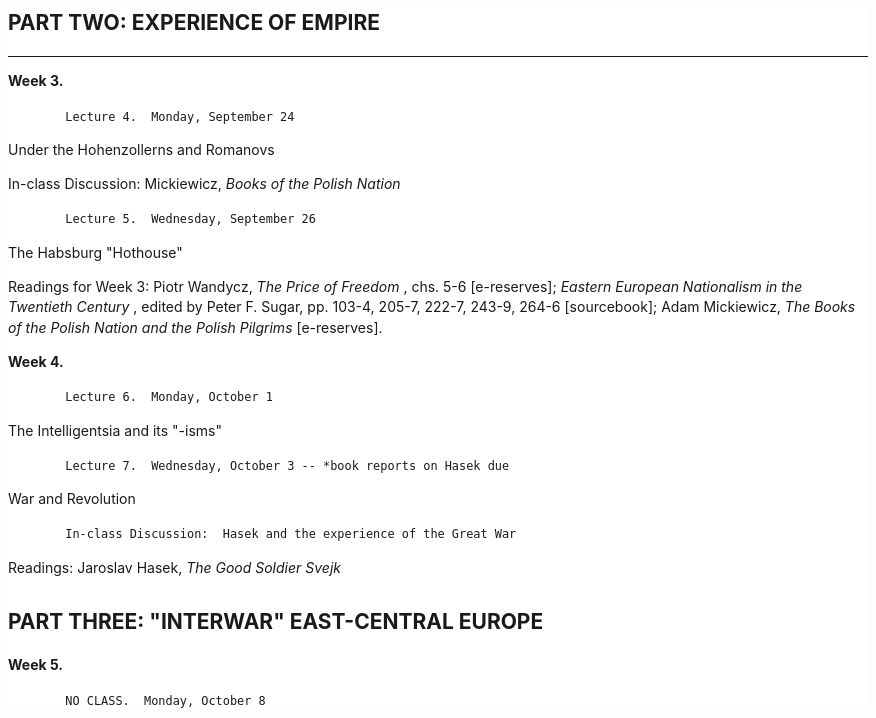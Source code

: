 





## PART TWO:  EXPERIENCE OF EMPIRE

** **

**Week 3.**

            Lecture 4.  Monday, September 24

Under the Hohenzollerns and Romanovs

In-class Discussion: Mickiewicz, _Books of the Polish Nation_



            Lecture 5.  Wednesday, September 26

The Habsburg "Hothouse"



Readings for Week 3:  Piotr Wandycz, _The Price of Freedom_ , chs. 5-6
[e-reserves]; _Eastern European Nationalism in the Twentieth Century_ , edited
by Peter F. Sugar, pp. 103-4, 205-7, 222-7, 243-9, 264-6 [sourcebook]; Adam
Mickiewicz, _The Books of the Polish Nation and the Polish Pilgrims_
[e-reserves].





**Week 4.**

            Lecture 6.  Monday, October 1

The Intelligentsia and its "-isms"

           

            Lecture 7.  Wednesday, October 3 -- *book reports on Hasek due

War and Revolution

            In-class Discussion:  Hasek and the experience of the Great War



Readings:  Jaroslav Hasek, _The Good Soldier Svejk_







## PART THREE:  "INTERWAR" EAST-CENTRAL EUROPE



**Week 5.**

            NO CLASS.  Monday, October 8


